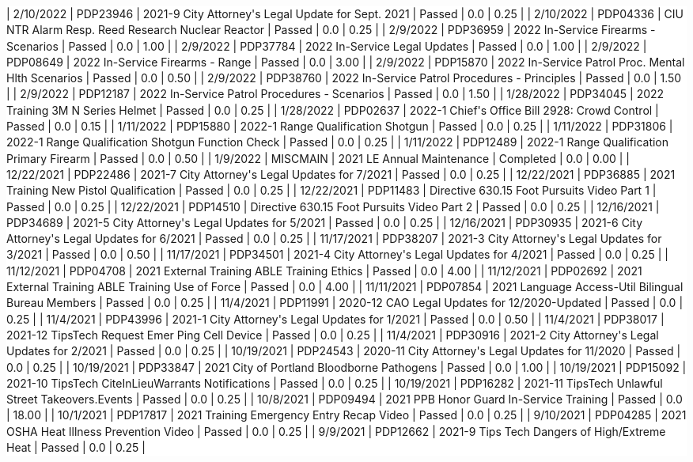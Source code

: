| 2/10/2022 | PDP23946 | 2021-9 City Attorney's Legal Update for Sept. 2021 | Passed | 0.0 | 0.25 |
| 2/10/2022 | PDP04336 | CIU NTR Alarm Resp. Reed Research Nuclear Reactor | Passed | 0.0 | 0.25 |
| 2/9/2022 | PDP36959 | 2022 In-Service Firearms - Scenarios | Passed | 0.0 | 1.00 |
| 2/9/2022 | PDP37784 | 2022 In-Service Legal Updates | Passed | 0.0 | 1.00 |
| 2/9/2022 | PDP08649 | 2022 In-Service Firearms - Range | Passed | 0.0 | 3.00 |
| 2/9/2022 | PDP15870 | 2022 In-Service Patrol Proc. Mental Hlth Scenarios | Passed | 0.0 | 0.50 |
| 2/9/2022 | PDP38760 | 2022 In-Service Patrol Procedures - Principles | Passed | 0.0 | 1.50 |
| 2/9/2022 | PDP12187 | 2022 In-Service Patrol Procedures - Scenarios | Passed | 0.0 | 1.50 |
| 1/28/2022 | PDP34045 | 2022 Training 3M N Series Helmet | Passed | 0.0 | 0.25 |
| 1/28/2022 | PDP02637 | 2022-1 Chief's Office Bill 2928: Crowd Control | Passed | 0.0 | 0.15 |
| 1/11/2022 | PDP15880 | 2022-1 Range Qualification Shotgun | Passed | 0.0 | 0.25 |
| 1/11/2022 | PDP31806 | 2022-1 Range Qualification Shotgun Function Check | Passed | 0.0 | 0.25 |
| 1/11/2022 | PDP12489 | 2022-1 Range Qualification Primary Firearm | Passed | 0.0 | 0.50 |
| 1/9/2022 | MISCMAIN | 2021 LE Annual Maintenance | Completed | 0.0 | 0.00 |
| 12/22/2021 | PDP22486 | 2021-7 City Attorney's Legal Updates for 7/2021 | Passed | 0.0 | 0.25 |
| 12/22/2021 | PDP36885 | 2021 Training New Pistol Qualification | Passed | 0.0 | 0.25 |
| 12/22/2021 | PDP11483 | Directive 630.15 Foot Pursuits Video Part 1 | Passed | 0.0 | 0.25 |
| 12/22/2021 | PDP14510 | Directive 630.15 Foot Pursuits Video Part 2 | Passed | 0.0 | 0.25 |
| 12/16/2021 | PDP34689 | 2021-5 City Attorney's Legal Updates for 5/2021 | Passed | 0.0 | 0.25 |
| 12/16/2021 | PDP30935 | 2021-6 City Attorney's Legal Updates for 6/2021 | Passed | 0.0 | 0.25 |
| 11/17/2021 | PDP38207 | 2021-3 City Attorney's Legal Updates for 3/2021 | Passed | 0.0 | 0.50 |
| 11/17/2021 | PDP34501 | 2021-4 City Attorney's Legal Updates for 4/2021 | Passed | 0.0 | 0.25 |
| 11/12/2021 | PDP04708 | 2021 External Training ABLE Training Ethics | Passed | 0.0 | 4.00 |
| 11/12/2021 | PDP02692 | 2021 External Training ABLE Training Use of Force | Passed | 0.0 | 4.00 |
| 11/11/2021 | PDP07854 | 2021 Language Access-Util Bilingual Bureau Members | Passed | 0.0 | 0.25 |
| 11/4/2021 | PDP11991 | 2020-12 CAO Legal Updates for 12/2020-Updated | Passed | 0.0 | 0.25 |
| 11/4/2021 | PDP43996 | 2021-1 City Attorney's Legal Updates for 1/2021 | Passed | 0.0 | 0.50 |
| 11/4/2021 | PDP38017 | 2021-12 TipsTech Request Emer Ping Cell Device | Passed | 0.0 | 0.25 |
| 11/4/2021 | PDP30916 | 2021-2 City Attorney's Legal Updates for 2/2021 | Passed | 0.0 | 0.25 |
| 10/19/2021 | PDP24543 | 2020-11 City Attorney's Legal Updates for 11/2020 | Passed | 0.0 | 0.25 |
| 10/19/2021 | PDP33847 | 2021 City of Portland Bloodborne Pathogens | Passed | 0.0 | 1.00 |
| 10/19/2021 | PDP15092 | 2021-10 TipsTech CiteInLieuWarrants Notifications | Passed | 0.0 | 0.25 |
| 10/19/2021 | PDP16282 | 2021-11 TipsTech Unlawful Street Takeovers.Events | Passed | 0.0 | 0.25 |
| 10/8/2021 | PDP09494 | 2021 PPB Honor Guard In-Service Training | Passed | 0.0 | 18.00 |
| 10/1/2021 | PDP17817 | 2021 Training Emergency Entry Recap Video | Passed | 0.0 | 0.25 |
| 9/10/2021 | PDP04285 | 2021 OSHA Heat Illness Prevention Video | Passed | 0.0 | 0.25 |
| 9/9/2021 | PDP12662 | 2021-9 Tips  Tech Dangers of High/Extreme Heat | Passed | 0.0 | 0.25 |